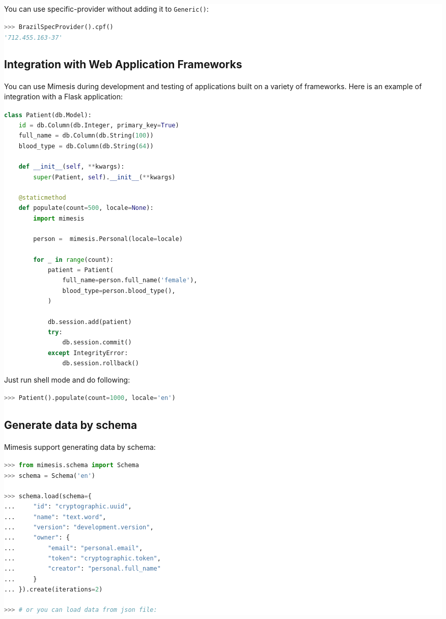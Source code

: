 You can use specific-provider without adding it to `Generic()`:

```python
>>> BrazilSpecProvider().cpf()
'712.455.163-37'
```

## Integration with Web Application Frameworks

You can use Mimesis during development and testing of applications built on a variety of frameworks. Here is an
example of integration with a Flask application:

```python
class Patient(db.Model):
    id = db.Column(db.Integer, primary_key=True)
    full_name = db.Column(db.String(100))
    blood_type = db.Column(db.String(64))

    def __init__(self, **kwargs):
        super(Patient, self).__init__(**kwargs)

    @staticmethod
    def populate(count=500, locale=None):
        import mimesis

        person =  mimesis.Personal(locale=locale)

        for _ in range(count):
            patient = Patient(
                full_name=person.full_name('female'),
                blood_type=person.blood_type(),
            )

            db.session.add(patient)
            try:
                db.session.commit()
            except IntegrityError:
                db.session.rollback()
```

Just run shell mode and do following:

```python
>>> Patient().populate(count=1000, locale='en')
```

## Generate data by schema
Mimesis support generating data by schema:

```python
>>> from mimesis.schema import Schema
>>> schema = Schema('en')

>>> schema.load(schema={
...     "id": "cryptographic.uuid",
...     "name": "text.word",
...     "version": "development.version",
...     "owner": {
...         "email": "personal.email",
...         "token": "cryptographic.token",
...         "creator": "personal.full_name"
...     }
... }).create(iterations=2)

>>> # or you can load data from json file:
```